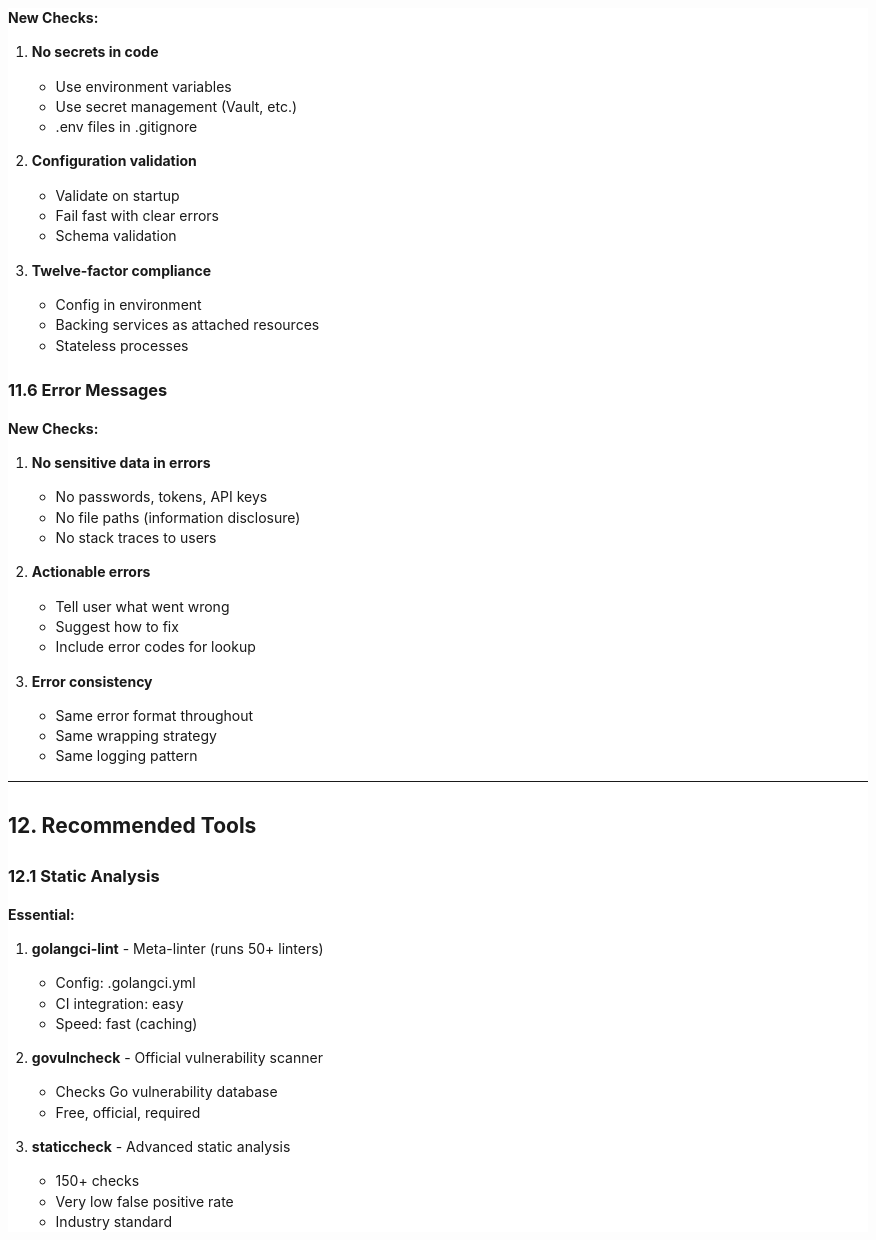 **New Checks:**

1. **No secrets in code**
   - Use environment variables
   - Use secret management (Vault, etc.)
   - .env files in .gitignore

2. **Configuration validation**
   - Validate on startup
   - Fail fast with clear errors
   - Schema validation

3. **Twelve-factor compliance**
   - Config in environment
   - Backing services as attached resources
   - Stateless processes

### 11.6 Error Messages

**New Checks:**

1. **No sensitive data in errors**
   - No passwords, tokens, API keys
   - No file paths (information disclosure)
   - No stack traces to users

2. **Actionable errors**
   - Tell user what went wrong
   - Suggest how to fix
   - Include error codes for lookup

3. **Error consistency**
   - Same error format throughout
   - Same wrapping strategy
   - Same logging pattern

---

## 12. Recommended Tools

### 12.1 Static Analysis

**Essential:**
1. **golangci-lint** - Meta-linter (runs 50+ linters)
   - Config: .golangci.yml
   - CI integration: easy
   - Speed: fast (caching)

2. **govulncheck** - Official vulnerability scanner
   - Checks Go vulnerability database
   - Free, official, required

3. **staticcheck** - Advanced static analysis
   - 150+ checks
   - Very low false positive rate
   - Industry standard
